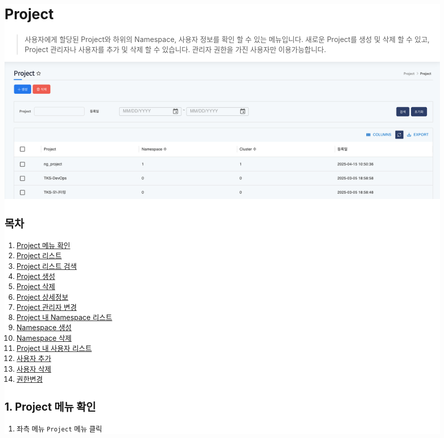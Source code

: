 # Project

> 사용자에게 할당된 Project와 하위의 Namespace, 사용자 정보를 확인 할 수 있는 메뉴입니다.
> 새로운 Project를 생성 및 삭제 할 수 있고, Project 관리자나 사용자를 추가 및 삭제 할 수 있습니다.
> 관리자 권한을 가진 사용자만 이용가능합니다.

![](./img/project.png)


## 목차

1. [Project 메뉴 확인](#1-project-메뉴-확인)
2. [Project 리스트](#2-project-리스트)
3. [Project 리스트 검색](#3-project-리스트-검색)
4. [Project 생성](#4-project-생성)
5. [Project 삭제](#5-project-삭제)
6. [Project 상세정보](#6-project-상세정보)
7. [Project 관리자 변경](#7-project-관리자-변경)
8. [Project 내 Namespace 리스트](#8-project-내-namespace-리스트)
9. [Namespace 생성](#9-namespace-생성)
10. [Namespace 삭제](#10-namespace-삭제)
11. [Project 내 사용자 리스트](#11-project-내-사용자-리스트)
12. [사용자 추가](#12-사용자-추가)
13. [사용자 삭제](#13-사용자-삭제)
14. [권한변경](#14-권한변경)

## 1. Project 메뉴 확인

1. 좌측 메뉴 `Project` 메뉴 클릭
